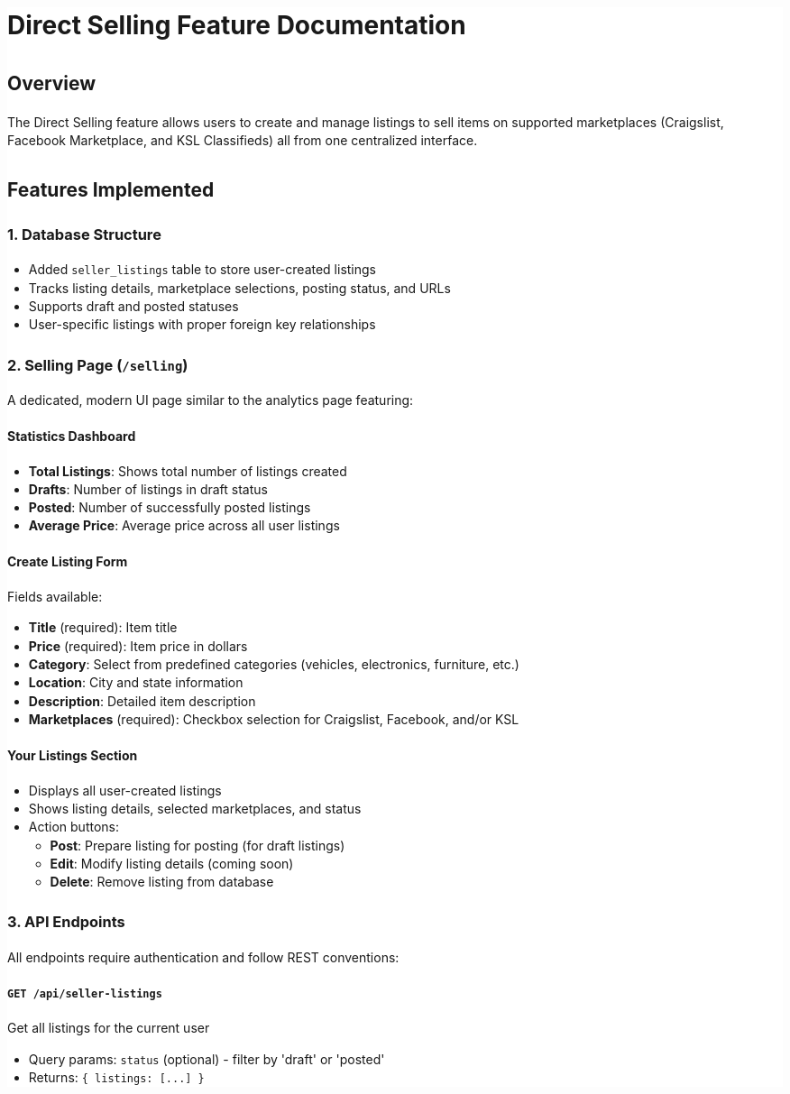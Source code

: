 # Direct Selling Feature Documentation

## Overview

The Direct Selling feature allows users to create and manage listings to sell items on supported marketplaces (Craigslist, Facebook Marketplace, and KSL Classifieds) all from one centralized interface.

## Features Implemented

### 1. **Database Structure**
- Added `seller_listings` table to store user-created listings
- Tracks listing details, marketplace selections, posting status, and URLs
- Supports draft and posted statuses
- User-specific listings with proper foreign key relationships

### 2. **Selling Page** (`/selling`)
A dedicated, modern UI page similar to the analytics page featuring:

#### Statistics Dashboard
- **Total Listings**: Shows total number of listings created
- **Drafts**: Number of listings in draft status
- **Posted**: Number of successfully posted listings
- **Average Price**: Average price across all user listings

#### Create Listing Form
Fields available:
- **Title** (required): Item title
- **Price** (required): Item price in dollars
- **Category**: Select from predefined categories (vehicles, electronics, furniture, etc.)
- **Location**: City and state information
- **Description**: Detailed item description
- **Marketplaces** (required): Checkbox selection for Craigslist, Facebook, and/or KSL

#### Your Listings Section
- Displays all user-created listings
- Shows listing details, selected marketplaces, and status
- Action buttons:
  - **Post**: Prepare listing for posting (for draft listings)
  - **Edit**: Modify listing details (coming soon)
  - **Delete**: Remove listing from database

### 3. **API Endpoints**

All endpoints require authentication and follow REST conventions:

#### `GET /api/seller-listings`
Get all listings for the current user
- Query params: `status` (optional) - filter by 'draft' or 'posted'
- Returns: `{ listings: [...] }`
